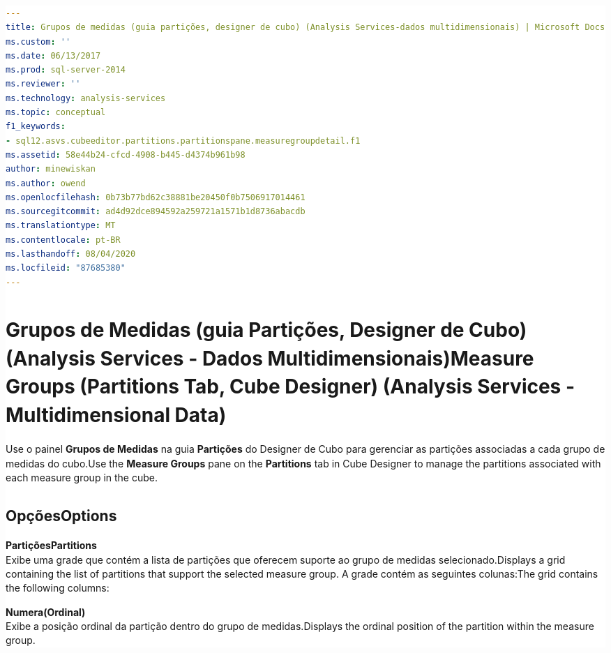 ```yaml
---
title: Grupos de medidas (guia partições, designer de cubo) (Analysis Services-dados multidimensionais) | Microsoft Docs
ms.custom: ''
ms.date: 06/13/2017
ms.prod: sql-server-2014
ms.reviewer: ''
ms.technology: analysis-services
ms.topic: conceptual
f1_keywords:
- sql12.asvs.cubeeditor.partitions.partitionspane.measuregroupdetail.f1
ms.assetid: 58e44b24-cfcd-4908-b445-d4374b961b98
author: minewiskan
ms.author: owend
ms.openlocfilehash: 0b73b77bd62c38881be20450f0b7506917014461
ms.sourcegitcommit: ad4d92dce894592a259721a1571b1d8736abacdb
ms.translationtype: MT
ms.contentlocale: pt-BR
ms.lasthandoff: 08/04/2020
ms.locfileid: "87685380"
---
```

# <a name="measure-groups-partitions-tab-cube-designer-analysis-services---multidimensional-data"></a><span data-ttu-id="f638b-102">Grupos de Medidas (guia Partições, Designer de Cubo) (Analysis Services - Dados Multidimensionais)</span><span class="sxs-lookup"><span data-stu-id="f638b-102">Measure Groups (Partitions Tab, Cube Designer) (Analysis Services - Multidimensional Data)</span></span>
  <span data-ttu-id="f638b-103">Use o painel **Grupos de Medidas** na guia **Partições** do Designer de Cubo para gerenciar as partições associadas a cada grupo de medidas do cubo.</span><span class="sxs-lookup"><span data-stu-id="f638b-103">Use the **Measure Groups** pane on the **Partitions** tab in Cube Designer to manage the partitions associated with each measure group in the cube.</span></span>  
  
## <a name="options"></a><span data-ttu-id="f638b-104">Opções</span><span class="sxs-lookup"><span data-stu-id="f638b-104">Options</span></span>  
 <span data-ttu-id="f638b-105">**Partições**</span><span class="sxs-lookup"><span data-stu-id="f638b-105">**Partitions**</span></span>  
 <span data-ttu-id="f638b-106">Exibe uma grade que contém a lista de partições que oferecem suporte ao grupo de medidas selecionado.</span><span class="sxs-lookup"><span data-stu-id="f638b-106">Displays a grid containing the list of partitions that support the selected measure group.</span></span> <span data-ttu-id="f638b-107">A grade contém as seguintes colunas:</span><span class="sxs-lookup"><span data-stu-id="f638b-107">The grid contains the following columns:</span></span>  
  
 <span data-ttu-id="f638b-108">**Numera**</span><span class="sxs-lookup"><span data-stu-id="f638b-108">**(Ordinal)**</span></span>  
 <span data-ttu-id="f638b-109">Exibe a posição ordinal da partição dentro do grupo de medidas.</span><span class="sxs-lookup"><span data-stu-id="f638b-109">Displays the ordinal position of the partition within the measure group.</span></span>  
  